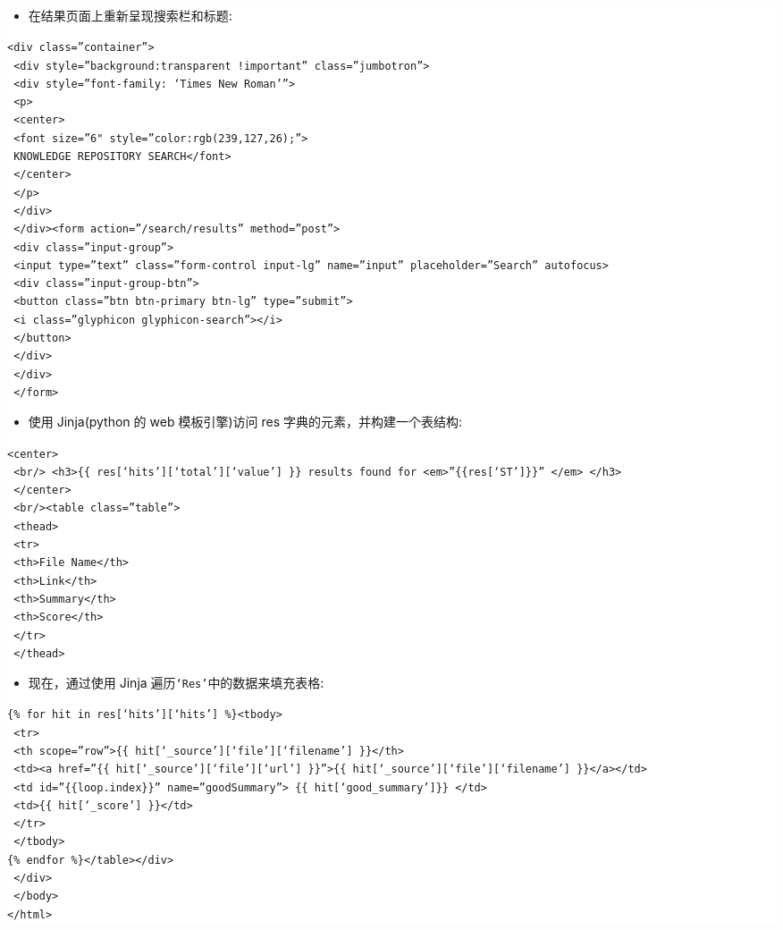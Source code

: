 *   在结果页面上重新呈现搜索栏和标题:

```
<div class=”container”>
 <div style=”background:transparent !important” class=”jumbotron”>
 <div style=”font-family: ‘Times New Roman’”>
 <p>
 <center>
 <font size=”6" style=”color:rgb(239,127,26);”> 
 KNOWLEDGE REPOSITORY SEARCH</font>
 </center>
 </p>
 </div>
 </div><form action=”/search/results” method=”post”>
 <div class=”input-group”>
 <input type=”text” class=”form-control input-lg” name=”input” placeholder=”Search” autofocus>
 <div class=”input-group-btn”>
 <button class=”btn btn-primary btn-lg” type=”submit”>
 <i class=”glyphicon glyphicon-search”></i>
 </button>
 </div>
 </div>
 </form>
```

*   使用 Jinja(python 的 web 模板引擎)访问 res 字典的元素，并构建一个表结构:

```
<center>
 <br/> <h3>{{ res[‘hits’][‘total’][‘value’] }} results found for <em>”{{res[‘ST’]}}” </em> </h3>
 </center>
 <br/><table class=”table”>
 <thead>
 <tr>
 <th>File Name</th>
 <th>Link</th>
 <th>Summary</th> 
 <th>Score</th>
 </tr>
 </thead>
```

*   现在，通过使用 Jinja 遍历`‘Res’`中的数据来填充表格:

```
{% for hit in res[‘hits’][‘hits’] %}<tbody>
 <tr>
 <th scope=”row”>{{ hit[‘_source’][‘file’][‘filename’] }}</th>
 <td><a href=”{{ hit[‘_source’][‘file’][‘url’] }}”>{{ hit[‘_source’][‘file’][‘filename’] }}</a></td>
 <td id=”{{loop.index}}” name=”goodSummary”> {{ hit[‘good_summary’]}} </td> 
 <td>{{ hit[‘_score’] }}</td>
 </tr>
 </tbody>
{% endfor %}</table></div>
 </div>
 </body>
</html>
```
